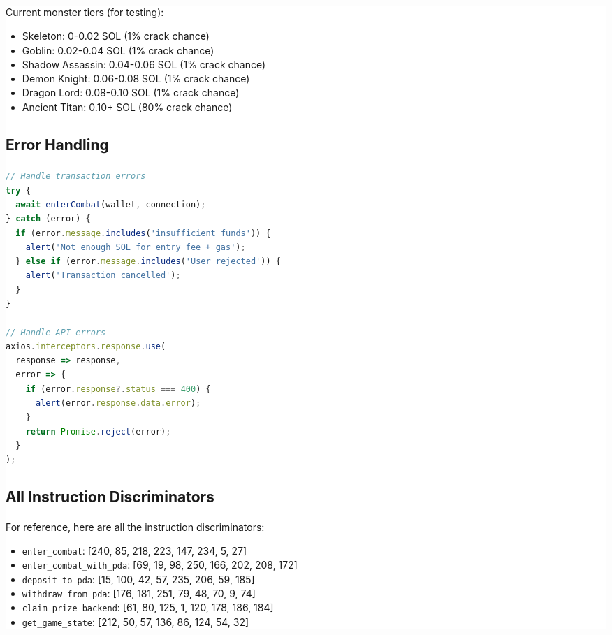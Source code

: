 Current monster tiers (for testing):
- Skeleton: 0-0.02 SOL (1% crack chance)
- Goblin: 0.02-0.04 SOL (1% crack chance)  
- Shadow Assassin: 0.04-0.06 SOL (1% crack chance)
- Demon Knight: 0.06-0.08 SOL (1% crack chance)
- Dragon Lord: 0.08-0.10 SOL (1% crack chance)
- Ancient Titan: 0.10+ SOL (80% crack chance)

## Error Handling

```javascript
// Handle transaction errors
try {
  await enterCombat(wallet, connection);
} catch (error) {
  if (error.message.includes('insufficient funds')) {
    alert('Not enough SOL for entry fee + gas');
  } else if (error.message.includes('User rejected')) {
    alert('Transaction cancelled');
  }
}

// Handle API errors
axios.interceptors.response.use(
  response => response,
  error => {
    if (error.response?.status === 400) {
      alert(error.response.data.error);
    }
    return Promise.reject(error);
  }
);
```

## All Instruction Discriminators

For reference, here are all the instruction discriminators:
- `enter_combat`: [240, 85, 218, 223, 147, 234, 5, 27]
- `enter_combat_with_pda`: [69, 19, 98, 250, 166, 202, 208, 172]
- `deposit_to_pda`: [15, 100, 42, 57, 235, 206, 59, 185]
- `withdraw_from_pda`: [176, 181, 251, 79, 48, 70, 9, 74]
- `claim_prize_backend`: [61, 80, 125, 1, 120, 178, 186, 184]
- `get_game_state`: [212, 50, 57, 136, 86, 124, 54, 32]